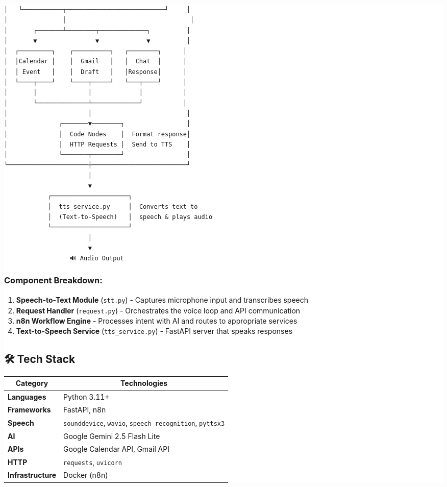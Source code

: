 ```
│   └───────────┬───────────────────────────┘     │
│               │                                  │
│       ┌───────┴────────┬─────────────┐          │
│       ▼                ▼             ▼          │
│  ┌─────────┐    ┌──────────┐   ┌────────┐      │
│  │Calendar │    │  Gmail   │   │  Chat  │      │
│  │ Event   │    │  Draft   │   │Response│      │
│  └────┬────┘    └────┬─────┘   └───┬────┘      │
│       │              │             │           │
│       └──────────────┴─────────────┘           │
│                      │                          │
│              ┌───────▼────────┐                 │
│              │  Code Nodes    │  Format response│
│              │  HTTP Requests │  Send to TTS    │
│              └───────┬────────┘                 │
└──────────────────────┼──────────────────────────┘
                       │
                       ▼
            ┌─────────────────────┐
            │  tts_service.py     │  Converts text to
            │  (Text-to-Speech)   │  speech & plays audio
            └─────────────────────┘
                       │
                       ▼
                  🔊 Audio Output
```

### Component Breakdown:

1. **Speech-to-Text Module** (`stt.py`) - Captures microphone input and transcribes speech
2. **Request Handler** (`request.py`) - Orchestrates the voice loop and API communication
3. **n8n Workflow Engine** - Processes intent with AI and routes to appropriate services
4. **Text-to-Speech Service** (`tts_service.py`) - FastAPI server that speaks responses

## 🛠️ Tech Stack

| Category | Technologies |
|----------|-------------|
| **Languages** | Python 3.11+ |
| **Frameworks** | FastAPI, n8n |
| **Speech** | `sounddevice`, `wavio`, `speech_recognition`, `pyttsx3` |
| **AI** | Google Gemini 2.5 Flash Lite |
| **APIs** | Google Calendar API, Gmail API |
| **HTTP** | `requests`, `uvicorn` |
| **Infrastructure** | Docker (n8n) |
